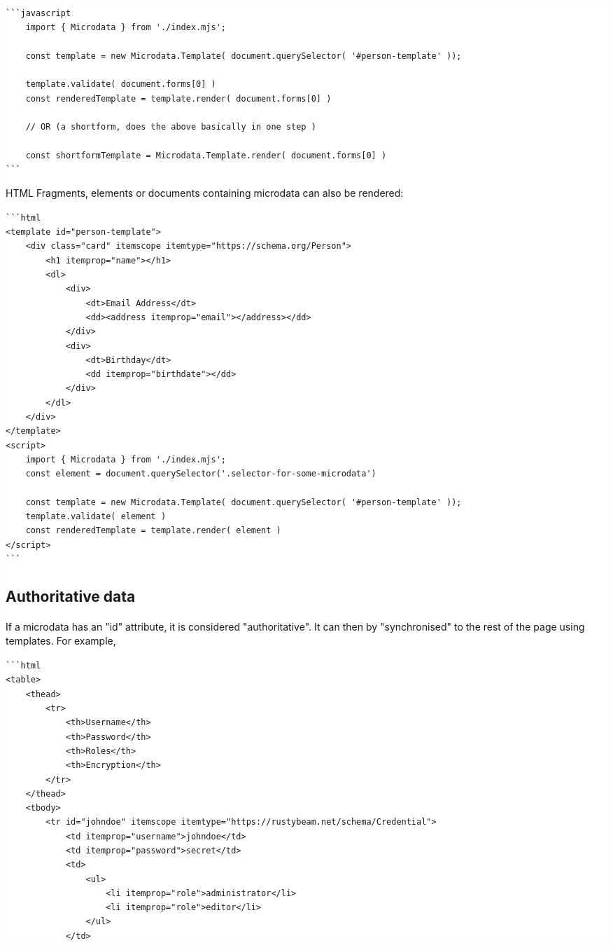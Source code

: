     ```javascript
        import { Microdata } from './index.mjs';

        const template = new Microdata.Template( document.querySelector( '#person-template' ));

        template.validate( document.forms[0] )
        const renderedTemplate = template.render( document.forms[0] )

        // OR (a shortform, does the above basically in one step )

        const shortformTemplate = Microdata.Template.render( document.forms[0] )
    ```

HTML Fragments, elements or documents containing microdata can also be rendered:

    ```html
    <template id="person-template">
        <div class="card" itemscope itemtype="https://schema.org/Person">
            <h1 itemprop="name"></h1>
            <dl>
                <div>
                    <dt>Email Address</dt>
                    <dd><address itemprop="email"></address></dd>
                </div>
                <div>
                    <dt>Birthday</dt>
                    <dd itemprop="birthdate"></dd>
                </div>
            </dl>
        </div>
    </template>
    <script>
        import { Microdata } from './index.mjs';
        const element = document.querySelector('.selector-for-some-microdata')

        const template = new Microdata.Template( document.querySelector( '#person-template' ));
        template.validate( element )
        const renderedTemplate = template.render( element )
    </script>
    ```

## Authoritative data

If a microdata has an "id" attribute, it is considered "authoritative". It can then by "synchronised" to the rest of the page using templates.
For example, 

    ```html
    <table>
        <thead>
            <tr>
                <th>Username</th>
                <th>Password</th>
                <th>Roles</th>
                <th>Encryption</th>
            </tr>
        </thead>
        <tbody>
            <tr id="johndoe" itemscope itemtype="https://rustybeam.net/schema/Credential">
                <td itemprop="username">johndoe</td>
                <td itemprop="password">secret</td>
                <td>
                    <ul>
                        <li itemprop="role">administrator</li>
                        <li itemprop="role">editor</li>
                    </ul>
                </td>
